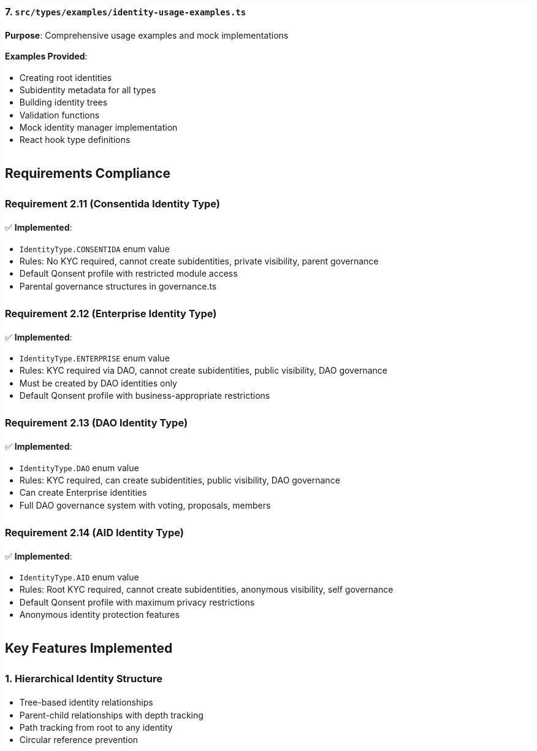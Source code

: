 ### 7. `src/types/examples/identity-usage-examples.ts`
**Purpose**: Comprehensive usage examples and mock implementations

**Examples Provided**:
- Creating root identities
- Subidentity metadata for all types
- Building identity trees
- Validation functions
- Mock identity manager implementation
- React hook type definitions

## Requirements Compliance

### Requirement 2.11 (Consentida Identity Type)
✅ **Implemented**: 
- `IdentityType.CONSENTIDA` enum value
- Rules: No KYC required, cannot create subidentities, private visibility, parent governance
- Default Qonsent profile with restricted module access
- Parental governance structures in governance.ts

### Requirement 2.12 (Enterprise Identity Type)
✅ **Implemented**:
- `IdentityType.ENTERPRISE` enum value  
- Rules: KYC required via DAO, cannot create subidentities, public visibility, DAO governance
- Must be created by DAO identities only
- Default Qonsent profile with business-appropriate restrictions

### Requirement 2.13 (DAO Identity Type)
✅ **Implemented**:
- `IdentityType.DAO` enum value
- Rules: KYC required, can create subidentities, public visibility, DAO governance
- Can create Enterprise identities
- Full DAO governance system with voting, proposals, members

### Requirement 2.14 (AID Identity Type)
✅ **Implemented**:
- `IdentityType.AID` enum value
- Rules: Root KYC required, cannot create subidentities, anonymous visibility, self governance
- Default Qonsent profile with maximum privacy restrictions
- Anonymous identity protection features

## Key Features Implemented

### 1. **Hierarchical Identity Structure**
- Tree-based identity relationships
- Parent-child relationships with depth tracking
- Path tracking from root to any identity
- Circular reference prevention
